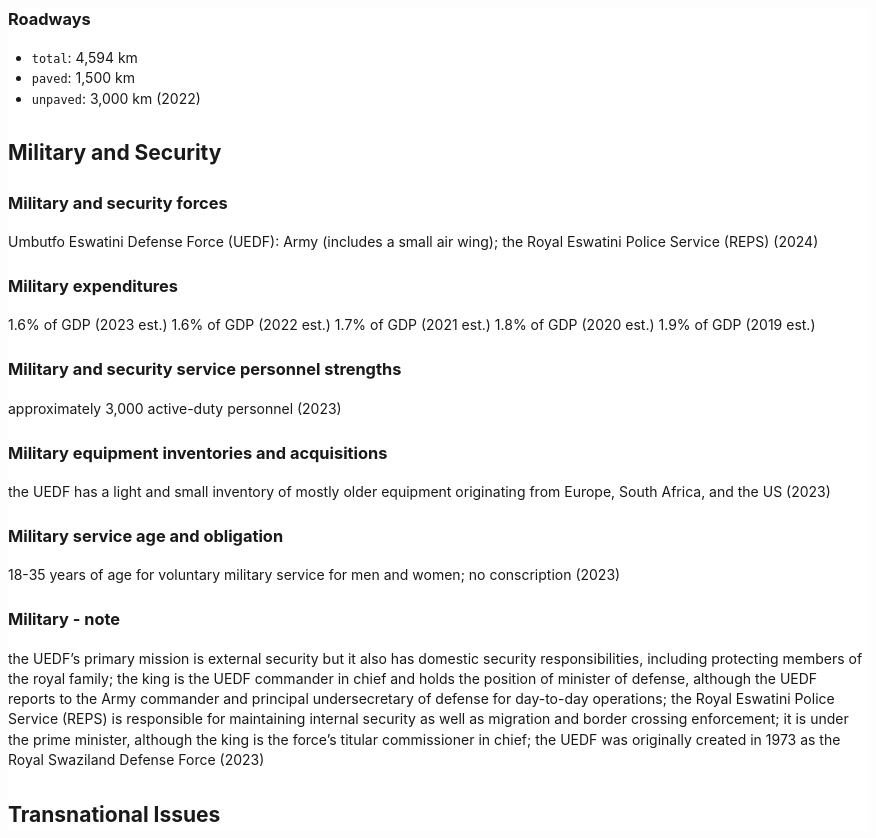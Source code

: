 ### Roadways
- `total`: 4,594 km
- `paved`: 1,500 km
- `unpaved`: 3,000 km (2022)

## Military and Security

### Military and security forces
Umbutfo Eswatini Defense Force (UEDF): Army (includes a small air wing); the Royal Eswatini Police Service (REPS) (2024)

### Military expenditures
1.6% of GDP (2023 est.)
1.6% of GDP (2022 est.)
1.7% of GDP (2021 est.)
1.8% of GDP (2020 est.)
1.9% of GDP (2019 est.)

### Military and security service personnel strengths
approximately 3,000 active-duty personnel (2023)

### Military equipment inventories and acquisitions
the UEDF has a light and small inventory of mostly older equipment originating from Europe, South Africa, and the US (2023)

### Military service age and obligation
18-35 years of age for voluntary military service for men and women; no conscription (2023)

### Military - note
the UEDF’s primary mission is external security but it also has domestic security responsibilities, including protecting members of the royal family; the king is the UEDF commander in chief and holds the position of minister of defense, although the UEDF reports to the Army commander and principal undersecretary of defense for day-to-day operations; the Royal Eswatini Police Service (REPS) is responsible for maintaining internal security as well as migration and border crossing enforcement; it is under the prime minister, although the king is the force’s titular commissioner in chief; the UEDF was originally created in 1973 as the Royal Swaziland Defense Force (2023)

## Transnational Issues

